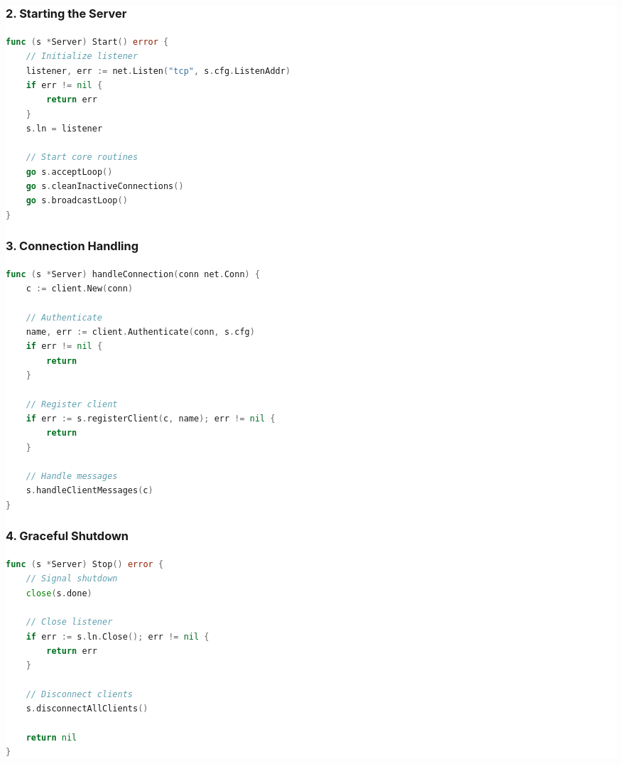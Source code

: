 ### 2. Starting the Server
```go
func (s *Server) Start() error {
    // Initialize listener
    listener, err := net.Listen("tcp", s.cfg.ListenAddr)
    if err != nil {
        return err
    }
    s.ln = listener

    // Start core routines
    go s.acceptLoop()
    go s.cleanInactiveConnections()
    go s.broadcastLoop()
}
```

### 3. Connection Handling
```go
func (s *Server) handleConnection(conn net.Conn) {
    c := client.New(conn)

    // Authenticate
    name, err := client.Authenticate(conn, s.cfg)
    if err != nil {
        return
    }

    // Register client
    if err := s.registerClient(c, name); err != nil {
        return
    }

    // Handle messages
    s.handleClientMessages(c)
}
```

### 4. Graceful Shutdown
```go
func (s *Server) Stop() error {
    // Signal shutdown
    close(s.done)

    // Close listener
    if err := s.ln.Close(); err != nil {
        return err
    }

    // Disconnect clients
    s.disconnectAllClients()

    return nil
}
```

